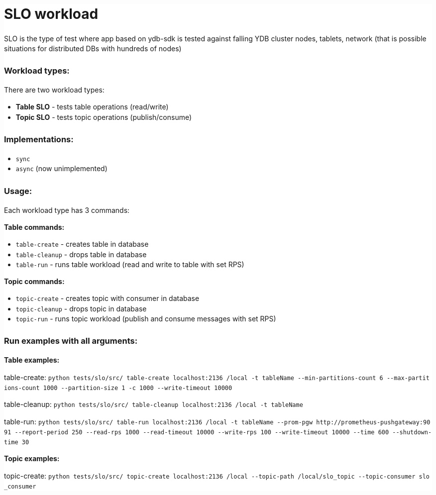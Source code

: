 # SLO workload

SLO is the type of test where app based on ydb-sdk is tested against falling YDB cluster nodes, tablets, network
(that is possible situations for distributed DBs with hundreds of nodes)

### Workload types:

There are two workload types:

- **Table SLO** - tests table operations (read/write)
- **Topic SLO** - tests topic operations (publish/consume)

### Implementations:

- `sync`
- `async` (now unimplemented)

### Usage:

Each workload type has 3 commands:

**Table commands:**
- `table-create`  - creates table in database
- `table-cleanup` - drops table in database
- `table-run`     - runs table workload (read and write to table with set RPS)

**Topic commands:**
- `topic-create`  - creates topic with consumer in database
- `topic-cleanup` - drops topic in database
- `topic-run`     - runs topic workload (publish and consume messages with set RPS)

### Run examples with all arguments:

**Table examples:**

table-create:
`python tests/slo/src/ table-create localhost:2136 /local -t tableName
--min-partitions-count 6 --max-partitions-count 1000 --partition-size 1 -с 1000
--write-timeout 10000`

table-cleanup:
`python tests/slo/src/ table-cleanup localhost:2136 /local -t tableName`

table-run:
`python tests/slo/src/ table-run localhost:2136 /local -t tableName
--prom-pgw http://prometheus-pushgateway:9091 --report-period 250
--read-rps 1000 --read-timeout 10000
--write-rps 100 --write-timeout 10000
--time 600 --shutdown-time 30`

**Topic examples:**

topic-create:
`python tests/slo/src/ topic-create localhost:2136 /local
--topic-path /local/slo_topic --topic-consumer slo_consumer`
